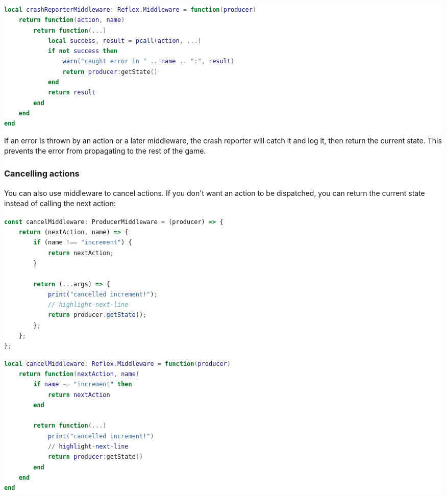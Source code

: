 </TabItem>
<TabItem value="Luau">

```lua
local crashReporterMiddleware: Reflex.Middleware = function(producer)
    return function(action, name)
        return function(...)
            local success, result = pcall(action, ...)
            if not success then
                warn("caught error in " .. name .. ":", result)
                return producer:getState()
            end
            return result
        end
    end
end
```

</TabItem>
</Tabs>

If an error is thrown by an action or a later middleware, the crash reporter will catch it and log it, then return the current state. This prevents the error from propagating to the rest of the game.

### Cancelling actions

You can also use middleware to cancel actions. If you don't want an action to be dispatched, you can return the current state instead of calling the next action:

<Tabs groupId="languages">
<TabItem value="TypeScript" default>

```ts
const cancelMiddleware: ProducerMiddleware = (producer) => {
	return (nextAction, name) => {
		if (name !== "increment") {
			return nextAction;
		}

		return (...args) => {
			print("cancelled increment!");
			// highlight-next-line
			return producer.getState();
		};
	};
};
```

</TabItem>
<TabItem value="Luau">

```lua
local cancelMiddleware: Reflex.Middleware = function(producer)
    return function(nextAction, name)
        if name ~= "increment" then
            return nextAction
        end

        return function(...)
            print("cancelled increment!")
            // highlight-next-line
            return producer:getState()
        end
    end
end
```
